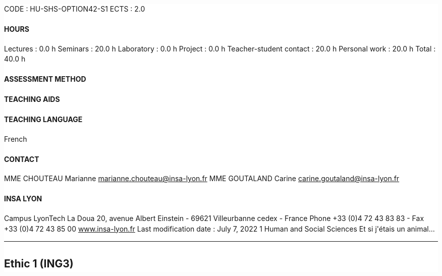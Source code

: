 CODE :
HU-SHS-OPTION42-S1
ECTS :
2.0

#### HOURS

Lectures :
0.0 h
Seminars :
20.0 h
Laboratory :
0.0 h
Project :
0.0 h
Teacher-student
contact :
20.0 h
Personal work :
20.0 h
Total :
40.0 h

#### ASSESSMENT METHOD


#### TEACHING AIDS


#### TEACHING LANGUAGE

French

#### CONTACT

MME CHOUTEAU Marianne
marianne.chouteau@insa-lyon.fr
MME GOUTALAND Carine
carine.goutaland@insa-lyon.fr

#### INSA LYON

Campus LyonTech La Doua
20, avenue Albert Einstein - 69621 Villeurbanne cedex - France
Phone +33 (0)4 72 43 83 83 - Fax +33 (0)4 72 43 85 00
www.insa-lyon.fr
Last modification date : July 7, 2022
1
Human and Social Sciences
Et si j'étais un animal...


---

## Ethic 1 (ING3)
